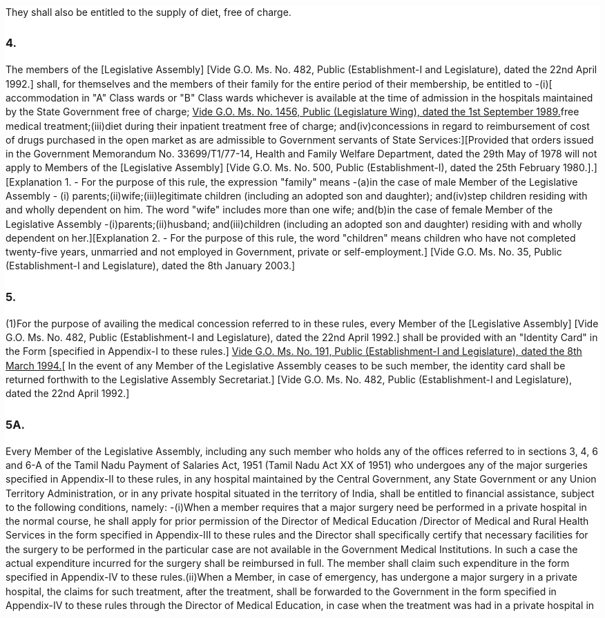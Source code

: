 They shall also be entitled to the supply of diet, free of charge.

### 4.

The members of the [Legislative Assembly] [Vide G.O. Ms. No. 482, Public
(Establishment-I and Legislature), dated the 22nd April 1992.] shall, for
themselves and the members of their family for the entire period of their
membership, be entitled to -(i)[ accommodation in "A" Class wards or "B" Class
wards whichever is available at the time of admission in the hospitals
maintained by the State Government free of charge; [Vide G.O. Ms. No. 1456,
Public (Legislature Wing), dated the 1st September 1989.](ii)free medical
treatment;(iii)diet during their inpatient treatment free of charge;
and(iv)concessions in regard to reimbursement of cost of drugs purchased in
the open market as are admissible to Government servants of State
Services:][Provided that orders issued in the Government Memorandum No.
33699/T1/77-14, Health and Family Welfare Department, dated the 29th May of
1978 will not apply to Members of the [Legislative Assembly] [Vide G.O. Ms.
No. 500, Public (Establishment-I), dated the 25th February
1980.].][Explanation 1. - For the purpose of this rule, the expression
"family" means -(a)in the case of male Member of the Legislative Assembly -
(i) parents;(ii)wife;(iii)legitimate children (including an adopted son and
daughter); and(iv)step children residing with and wholly dependent on him. The
word "wife" includes more than one wife; and(b)in the case of female Member of
the Legislative Assembly -(i)parents;(ii)husband; and(iii)children (including
an adopted son and daughter) residing with and wholly dependent on
her.][Explanation 2. - For the purpose of this rule, the word "children" means
children who have not completed twenty-five years, unmarried and not employed
in Government, private or self-employment.] [Vide G.O. Ms. No. 35, Public
(Establishment-I and Legislature), dated the 8th January 2003.]

### 5.

(1)For the purpose of availing the medical concession referred to in these
rules, every Member of the [Legislative Assembly] [Vide G.O. Ms. No. 482,
Public (Establishment-I and Legislature), dated the 22nd April 1992.] shall be
provided with an "Identity Card" in the Form [specified in Appendix-I to these
rules.] [Vide G.O. Ms. No. 191, Public (Establishment-I and Legislature),
dated the 8th March 1994.](2)[ In the event of any Member of the Legislative
Assembly ceases to be such member, the identity card shall be returned
forthwith to the Legislative Assembly Secretariat.] [Vide G.O. Ms. No. 482,
Public (Establishment-I and Legislature), dated the 22nd April 1992.]

### 5A.

Every Member of the Legislative Assembly, including any such member who holds
any of the offices referred to in sections 3, 4, 6 and 6-A of the Tamil Nadu
Payment of Salaries Act, 1951 (Tamil Nadu Act XX of 1951) who undergoes any of
the major surgeries specified in Appendix-II to these rules, in any hospital
maintained by the Central Government, any State Government or any Union
Territory Administration, or in any private hospital situated in the territory
of India, shall be entitled to financial assistance, subject to the following
conditions, namely: -(i)When a member requires that a major surgery need be
performed in a private hospital in the normal course, he shall apply for prior
permission of the Director of Medical Education /Director of Medical and Rural
Health Services in the form specified in Appendix-III to these rules and the
Director shall specifically certify that necessary facilities for the surgery
to be performed in the particular case are not available in the Government
Medical Institutions. In such a case the actual expenditure incurred for the
surgery shall be reimbursed in full. The member shall claim such expenditure
in the form specified in Appendix-IV to these rules.(ii)When a Member, in case
of emergency, has undergone a major surgery in a private hospital, the claims
for such treatment, after the treatment, shall be forwarded to the Government
in the form specified in Appendix-IV to these rules through the Director of
Medical Education, in case when the treatment was had in a private hospital in
